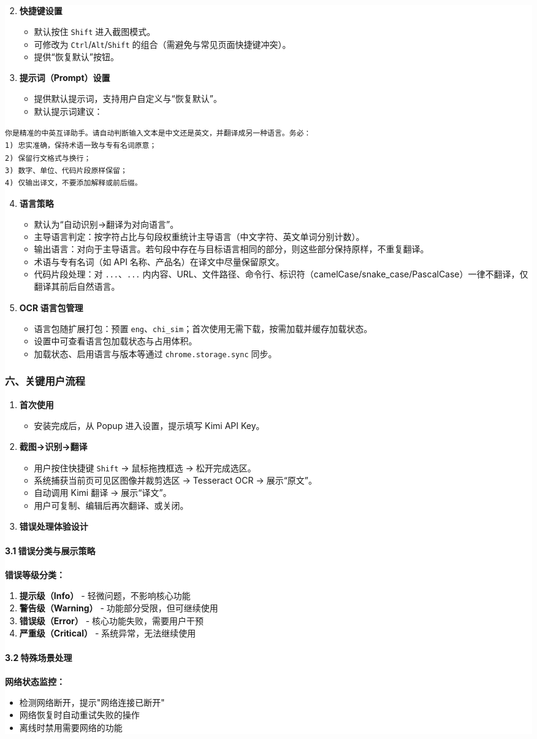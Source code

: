 2) **快捷键设置**
   - 默认按住 `Shift` 进入截图模式。
   - 可修改为 `Ctrl`/`Alt`/`Shift` 的组合（需避免与常见页面快捷键冲突）。
   - 提供“恢复默认”按钮。

3) **提示词（Prompt）设置**
   - 提供默认提示词，支持用户自定义与“恢复默认”。
   - 默认提示词建议：
```
你是精准的中英互译助手。请自动判断输入文本是中文还是英文，并翻译成另一种语言。务必：
1) 忠实准确，保持术语一致与专有名词原意；
2) 保留行文格式与换行；
3) 数字、单位、代码片段原样保留；
4) 仅输出译文，不要添加解释或前后缀。
```

4) **语言策略**
   - 默认为“自动识别→翻译为对向语言”。
   - 主导语言判定：按字符占比与句段权重统计主导语言（中文字符、英文单词分别计数）。
   - 输出语言：对向于主导语言。若句段中存在与目标语言相同的部分，则这些部分保持原样，不重复翻译。
   - 术语与专有名词（如 API 名称、产品名）在译文中尽量保留原文。
   - 代码片段处理：对 ```...```、`...` 内内容、URL、文件路径、命令行、标识符（camelCase/snake_case/PascalCase）一律不翻译，仅翻译其前后自然语言。

5) **OCR 语言包管理**
   - 语言包随扩展打包：预置 `eng`、`chi_sim`；首次使用无需下载，按需加载并缓存加载状态。
   - 设置中可查看语言包加载状态与占用体积。
   - 加载状态、启用语言与版本等通过 `chrome.storage.sync` 同步。

### 六、关键用户流程
1) **首次使用**
   - 安装完成后，从 Popup 进入设置，提示填写 Kimi API Key。
   
2) **截图→识别→翻译**
   - 用户按住快捷键 `Shift` → 鼠标拖拽框选 → 松开完成选区。
   - 系统捕获当前页可见区图像并裁剪选区 → Tesseract OCR → 展示“原文”。
   - 自动调用 Kimi 翻译 → 展示“译文”。
   - 用户可复制、编辑后再次翻译、或关闭。

3) **错误处理体验设计**

#### 3.1 错误分类与展示策略

**错误等级分类：**

1. **提示级（Info）** - 轻微问题，不影响核心功能
2. **警告级（Warning）** - 功能部分受限，但可继续使用
3. **错误级（Error）** - 核心功能失败，需要用户干预
4. **严重级（Critical）** - 系统异常，无法继续使用

#### 3.2 特殊场景处理

**网络状态监控：**
- 检测网络断开，提示"网络连接已断开"
- 网络恢复时自动重试失败的操作
- 离线时禁用需要网络的功能
